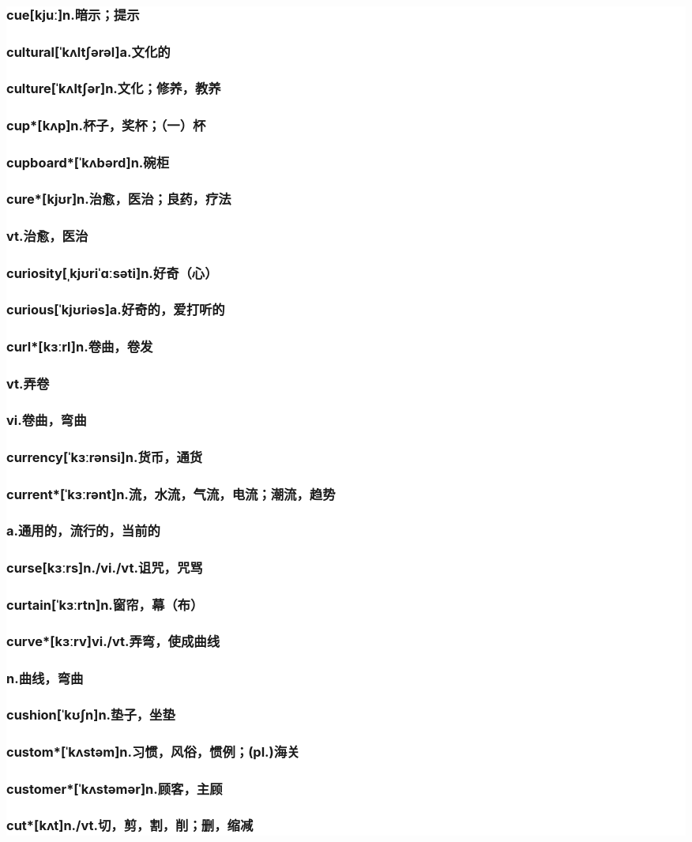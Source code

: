 ### cue[kjuː]n.暗示；提示

### cultural[ˈkʌltʃərəl]a.文化的

### culture[ˈkʌltʃər]n.文化；修养，教养

### cup*[kʌp]n.杯子，奖杯；（一）杯

### cupboard*[ˈkʌbərd]n.碗柜

### cure*[kjʊr]n.治愈，医治；良药，疗法

### vt.治愈，医治

### curiosity[ˌkjʊriˈɑːsəti]n.好奇（心）

### curious[ˈkjʊriəs]a.好奇的，爱打听的

### curl*[kɜːrl]n.卷曲，卷发

### vt.弄卷

### vi.卷曲，弯曲

### currency[ˈkɜːrənsi]n.货币，通货

### current*[ˈkɜːrənt]n.流，水流，气流，电流；潮流，趋势

### a.通用的，流行的，当前的

### curse[kɜːrs]n./vi./vt.诅咒，咒骂

### curtain[ˈkɜːrtn]n.窗帘，幕（布）

### curve*[kɜːrv]vi./vt.弄弯，使成曲线

### n.曲线，弯曲

### cushion[ˈkʊʃn]n.垫子，坐垫

### custom*[ˈkʌstəm]n.习惯，风俗，惯例；(pl.)海关

### customer*[ˈkʌstəmər]n.顾客，主顾

### cut*[kʌt]n./vt.切，剪，割，削；删，缩减
